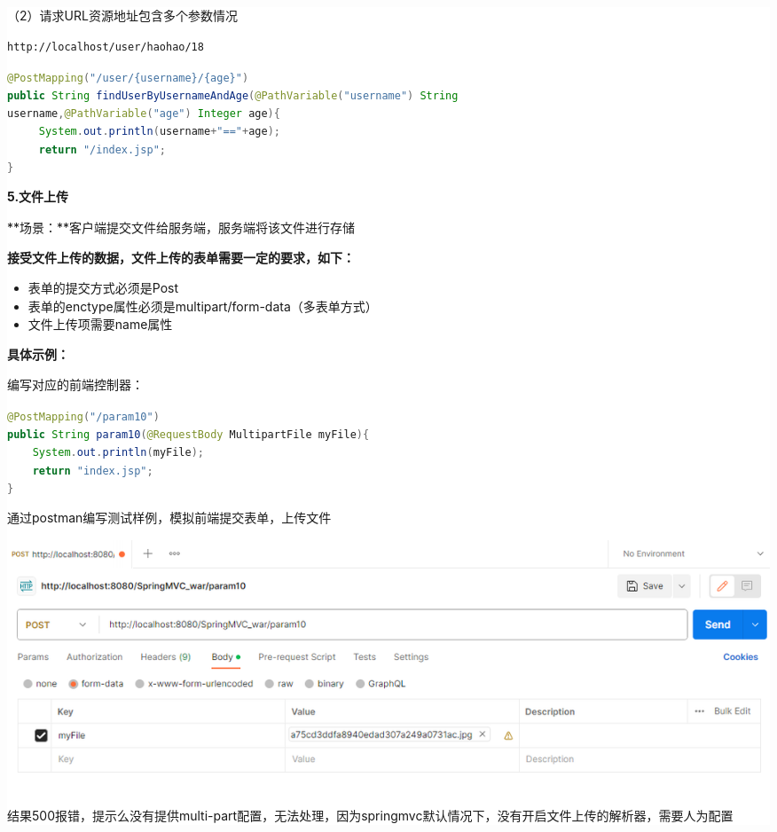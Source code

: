 （2）请求URL资源地址包含多个参数情况

```
http://localhost/user/haohao/18
```

```java
@PostMapping("/user/{username}/{age}")
public String findUserByUsernameAndAge(@PathVariable("username") String 
username,@PathVariable("age") Integer age){
     System.out.println(username+"=="+age);
     return "/index.jsp";
}
```



**5.文件上传**

**场景：**客户端提交文件给服务端，服务端将该文件进行存储

**接受文件上传的数据，文件上传的表单需要一定的要求，如下：**

- 表单的提交方式必须是Post
- 表单的enctype属性必须是multipart/form-data（多表单方式）
- 文件上传项需要name属性

**具体示例：**

编写对应的前端控制器：

```java
@PostMapping("/param10")
public String param10(@RequestBody MultipartFile myFile){
    System.out.println(myFile);
    return "index.jsp";
}
```

通过postman编写测试样例，模拟前端提交表单，上传文件

![image-20231001141339452](Spring%EF%BC%88%E4%B8%89%EF%BC%89.assets/image-20231001141339452.png)

结果500报错，提示么没有提供multi-part配置，无法处理，因为springmvc默认情况下，没有开启文件上传的解析器，需要人为配置
